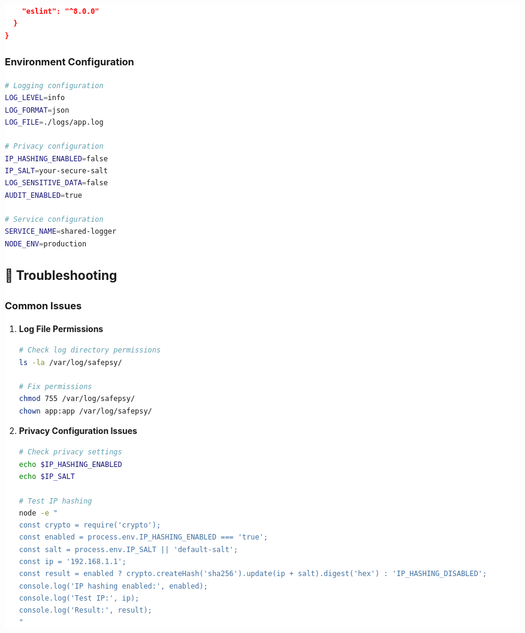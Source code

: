 ```json
    "eslint": "^8.0.0"
  }
}
```

### Environment Configuration
```bash
# Logging configuration
LOG_LEVEL=info
LOG_FORMAT=json
LOG_FILE=./logs/app.log

# Privacy configuration
IP_HASHING_ENABLED=false
IP_SALT=your-secure-salt
LOG_SENSITIVE_DATA=false
AUDIT_ENABLED=true

# Service configuration
SERVICE_NAME=shared-logger
NODE_ENV=production
```

## 🐛 Troubleshooting

### Common Issues

1. **Log File Permissions**
   ```bash
   # Check log directory permissions
   ls -la /var/log/safepsy/
   
   # Fix permissions
   chmod 755 /var/log/safepsy/
   chown app:app /var/log/safepsy/
   ```

2. **Privacy Configuration Issues**
   ```bash
   # Check privacy settings
   echo $IP_HASHING_ENABLED
   echo $IP_SALT
   
   # Test IP hashing
   node -e "
   const crypto = require('crypto');
   const enabled = process.env.IP_HASHING_ENABLED === 'true';
   const salt = process.env.IP_SALT || 'default-salt';
   const ip = '192.168.1.1';
   const result = enabled ? crypto.createHash('sha256').update(ip + salt).digest('hex') : 'IP_HASHING_DISABLED';
   console.log('IP hashing enabled:', enabled);
   console.log('Test IP:', ip);
   console.log('Result:', result);
   "
   ```

